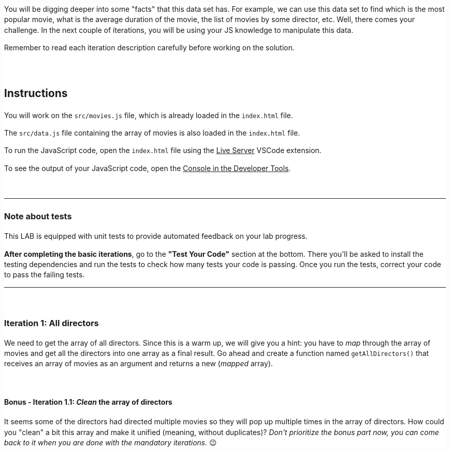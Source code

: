 

You will be digging deeper into some "facts" that this data set has. For example, we can use this data set to find which is the most popular movie, what is the average duration of the movie, the list of movies by some director, etc. 
Well, there comes your challenge. In the next couple of iterations, you will be using your JS knowledge to manipulate this data.

Remember to read each iteration description carefully before working on the solution.

<br>



## Instructions

You will work on the `src/movies.js` file, which is already loaded in the `index.html` file.

The `src/data.js` file containing the array of movies is also loaded in the `index.html` file.

To run the JavaScript code, open the `index.html` file using the [Live Server](https://marketplace.visualstudio.com/items?itemName=ritwickdey.LiveServer) VSCode extension.

To see the output of your JavaScript code, open the [Console in the Developer Tools](https://developer.chrome.com/docs/devtools/open/#console).



<br>

<hr>

### Note about tests

This LAB is equipped with unit tests to provide automated feedback on your lab progress.

**After completing the basic iterations**, go to the **"Test Your Code"** section at the bottom. There you'll be asked to install the testing dependencies and run the tests to check how many tests your code is passing. Once you run the tests, correct your code to pass the failing tests.

<hr>

<br>

### Iteration 1: All directors

We need to get the array of all directors. Since this is a warm up, we will give you a hint: you have to _map_ through the array of movies and get all the directors into one array as a final result. Go ahead and create a function named `getAllDirectors()` that receives an array of movies as an argument and returns a new (_mapped_ array).

<br>

#### Bonus - Iteration 1.1: _Clean_ the array of directors

It seems some of the directors had directed multiple movies so they will pop up multiple times in the array of directors. How could you "clean" a bit this array and make it unified (meaning, without duplicates)? _Don't prioritize the bonus part now, you can come back to it when you are done with the mandatory iterations._ :wink:
